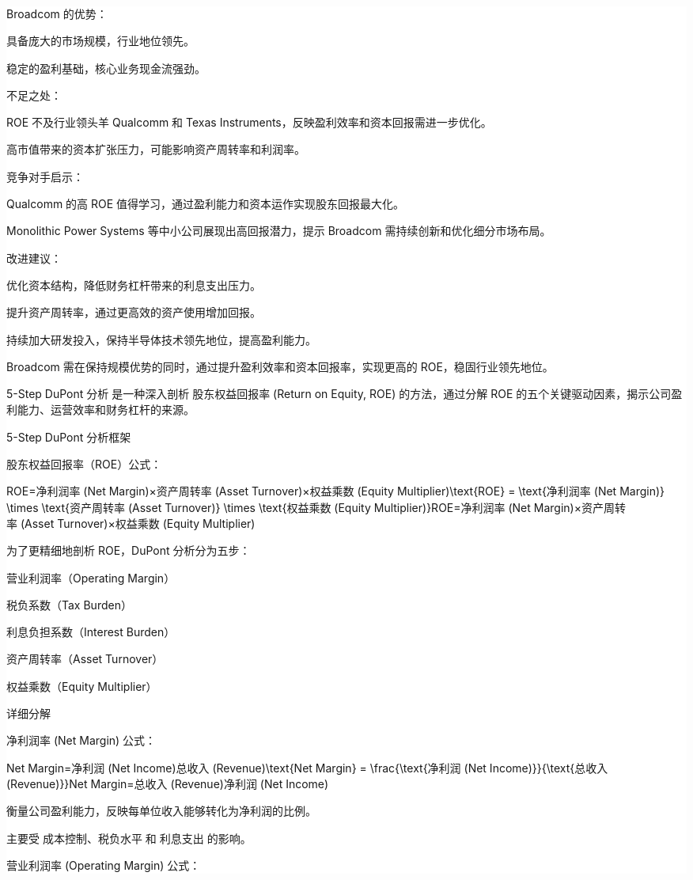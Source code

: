 Broadcom 的优势：

具备庞大的市场规模，行业地位领先。

稳定的盈利基础，核心业务现金流强劲。

不足之处：

ROE 不及行业领头羊 Qualcomm 和 Texas Instruments，反映盈利效率和资本回报需进一步优化。

高市值带来的资本扩张压力，可能影响资产周转率和利润率。

竞争对手启示：

Qualcomm 的高 ROE 值得学习，通过盈利能力和资本运作实现股东回报最大化。

Monolithic Power Systems 等中小公司展现出高回报潜力，提示 Broadcom 需持续创新和优化细分市场布局。

改进建议：

优化资本结构，降低财务杠杆带来的利息支出压力。

提升资产周转率，通过更高效的资产使用增加回报。

持续加大研发投入，保持半导体技术领先地位，提高盈利能力。

Broadcom 需在保持规模优势的同时，通过提升盈利效率和资本回报率，实现更高的 ROE，稳固行业领先地位。

5-Step DuPont 分析 是一种深入剖析 股东权益回报率 (Return on Equity, ROE) 的方法，通过分解 ROE 的五个关键驱动因素，揭示公司盈利能力、运营效率和财务杠杆的来源。

5-Step DuPont 分析框架

股东权益回报率（ROE）公式：

ROE=净利润率 (Net Margin)×资产周转率 (Asset Turnover)×权益乘数 (Equity Multiplier)\text{ROE} = \text{净利润率 (Net Margin)} \times \text{资产周转率 (Asset Turnover)} \times \text{权益乘数 (Equity Multiplier)}ROE=净利润率 (Net Margin)×资产周转率 (Asset Turnover)×权益乘数 (Equity Multiplier)

为了更精细地剖析 ROE，DuPont 分析分为五步：

营业利润率（Operating Margin）

税负系数（Tax Burden）

利息负担系数（Interest Burden）

资产周转率（Asset Turnover）

权益乘数（Equity Multiplier）

详细分解

净利润率 (Net Margin)
公式：

Net Margin=净利润 (Net Income)总收入 (Revenue)\text{Net Margin} = \frac{\text{净利润 (Net Income)}}{\text{总收入 (Revenue)}}Net Margin=总收入 (Revenue)净利润 (Net Income)​

衡量公司盈利能力，反映每单位收入能够转化为净利润的比例。

主要受 成本控制、税负水平 和 利息支出 的影响。

营业利润率 (Operating Margin)
公式：
